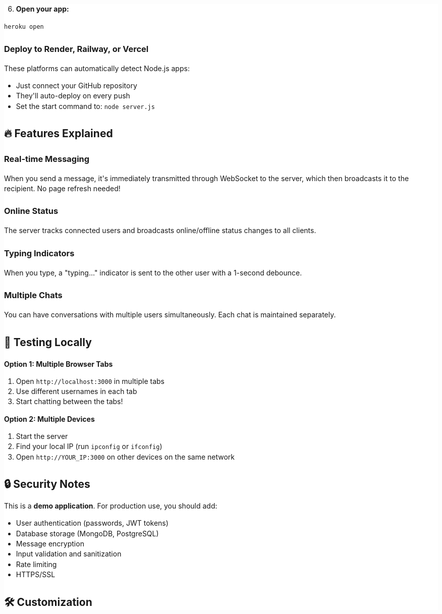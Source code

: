 6. **Open your app:**
```bash
heroku open
```

### Deploy to Render, Railway, or Vercel

These platforms can automatically detect Node.js apps:
- Just connect your GitHub repository
- They'll auto-deploy on every push
- Set the start command to: `node server.js`

## 🔥 Features Explained

### Real-time Messaging
When you send a message, it's immediately transmitted through WebSocket to the server, which then broadcasts it to the recipient. No page refresh needed!

### Online Status
The server tracks connected users and broadcasts online/offline status changes to all clients.

### Typing Indicators
When you type, a "typing..." indicator is sent to the other user with a 1-second debounce.

### Multiple Chats
You can have conversations with multiple users simultaneously. Each chat is maintained separately.

## 🎯 Testing Locally

**Option 1: Multiple Browser Tabs**
1. Open `http://localhost:3000` in multiple tabs
2. Use different usernames in each tab
3. Start chatting between the tabs!

**Option 2: Multiple Devices**
1. Start the server
2. Find your local IP (run `ipconfig` or `ifconfig`)
3. Open `http://YOUR_IP:3000` on other devices on the same network

## 🔒 Security Notes

This is a **demo application**. For production use, you should add:
- User authentication (passwords, JWT tokens)
- Database storage (MongoDB, PostgreSQL)
- Message encryption
- Input validation and sanitization
- Rate limiting
- HTTPS/SSL

## 🛠️ Customization
